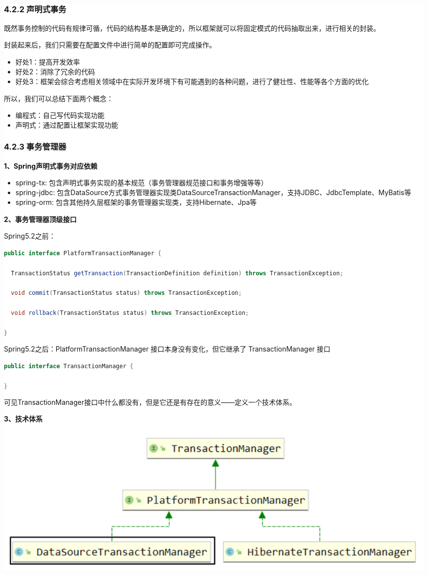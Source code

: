 ### 4.2.2 声明式事务

既然事务控制的代码有规律可循，代码的结构基本是确定的，所以框架就可以将固定模式的代码抽取出来，进行相关的封装。

封装起来后，我们只需要在配置文件中进行简单的配置即可完成操作。

- 好处1：提高开发效率
- 好处2：消除了冗余的代码
- 好处3：框架会综合考虑相关领域中在实际开发环境下有可能遇到的各种问题，进行了健壮性、性能等各个方面的优化

所以，我们可以总结下面两个概念：

- 编程式：自己写代码实现功能
- 声明式：通过配置让框架实现功能


### 4.2.3 事务管理器

**1、Spring声明式事务对应依赖**

- spring-tx: 包含声明式事务实现的基本规范（事务管理器规范接口和事务增强等等）
- spring-jdbc: 包含DataSource方式事务管理器实现类DataSourceTransactionManager，支持JDBC、JdbcTemplate、MyBatis等
- spring-orm: 包含其他持久层框架的事务管理器实现类，支持Hibernate、Jpa等

**2、事务管理器顶级接口**

Spring5.2之前：

```java
public interface PlatformTransactionManager {

  TransactionStatus getTransaction(TransactionDefinition definition) throws TransactionException;

  void commit(TransactionStatus status) throws TransactionException;

  void rollback(TransactionStatus status) throws TransactionException;

}
```

Spring5.2之后：PlatformTransactionManager 接口本身没有变化，但它继承了 TransactionManager 接口

```java
public interface TransactionManager {
    
}
```
可见TransactionManager接口中什么都没有，但是它还是有存在的意义——定义一个技术体系。

**3、技术体系**

![](images/20230810121237.png)
